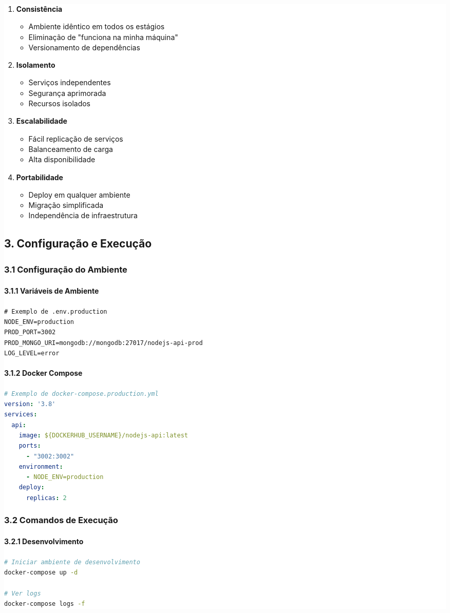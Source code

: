 1. **Consistência**
   - Ambiente idêntico em todos os estágios
   - Eliminação de "funciona na minha máquina"
   - Versionamento de dependências

2. **Isolamento**
   - Serviços independentes
   - Segurança aprimorada
   - Recursos isolados

3. **Escalabilidade**
   - Fácil replicação de serviços
   - Balanceamento de carga
   - Alta disponibilidade

4. **Portabilidade**
   - Deploy em qualquer ambiente
   - Migração simplificada
   - Independência de infraestrutura

## 3. Configuração e Execução

### 3.1 Configuração do Ambiente

#### 3.1.1 Variáveis de Ambiente
```env
# Exemplo de .env.production
NODE_ENV=production
PROD_PORT=3002
PROD_MONGO_URI=mongodb://mongodb:27017/nodejs-api-prod
LOG_LEVEL=error
```

#### 3.1.2 Docker Compose
```yaml
# Exemplo de docker-compose.production.yml
version: '3.8'
services:
  api:
    image: ${DOCKERHUB_USERNAME}/nodejs-api:latest
    ports:
      - "3002:3002"
    environment:
      - NODE_ENV=production
    deploy:
      replicas: 2
```

### 3.2 Comandos de Execução

#### 3.2.1 Desenvolvimento
```bash
# Iniciar ambiente de desenvolvimento
docker-compose up -d

# Ver logs
docker-compose logs -f
```

